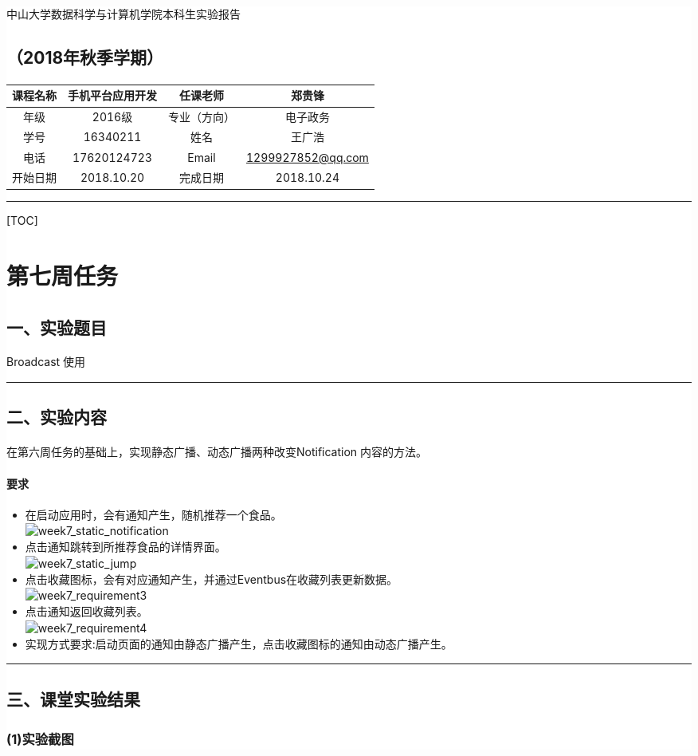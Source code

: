  中山大学数据科学与计算机学院本科生实验报告

## （2018年秋季学期）

| 课程名称 | 手机平台应用开发 |   任课老师   |      郑贵锋       |
| :------: | :--------------: | :----------: | :---------------: |
|   年级   |      2016级      | 专业（方向） |     电子政务      |
|   学号   |     16340211     |     姓名     |      王广浩       |
|   电话   |   17620124723    |    Email     | 1299927852@qq.com |
| 开始日期 |    2018.10.20    |   完成日期   |    2018.10.24     |

------

[TOC]



# 第七周任务

## 一、实验题目

Broadcast 使用

------

## 二、实验内容

在第六周任务的基础上，实现静态广播、动态广播两种改变Notification 内容的方法。  

#### 要求  
* 在启动应用时，会有通知产生，随机推荐一个食品。  
   ![week7_static_notification](assets/week7_static_notification.jpg)
* 点击通知跳转到所推荐食品的详情界面。  
   ![week7_static_jump](assets/week7_static_jump.jpg)
* 点击收藏图标，会有对应通知产生，并通过Eventbus在收藏列表更新数据。  
   ![week7_requirement3](assets/week7_requirement3-1540975609335.jpg)
* 点击通知返回收藏列表。  
   ![week7_requirement4](assets/week7_requirement4.jpg)
* 实现方式要求:启动页面的通知由静态广播产生，点击收藏图标的通知由动态广播产生。   

 

------

## 三、课堂实验结果

### (1)实验截图
